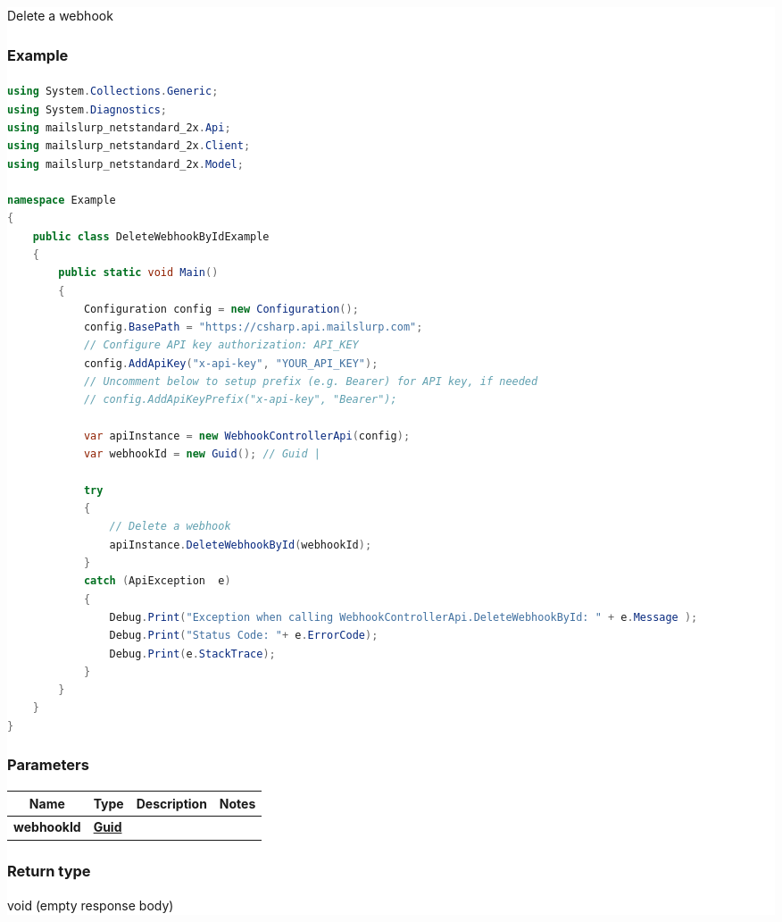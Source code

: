 Delete a webhook

### Example
```csharp
using System.Collections.Generic;
using System.Diagnostics;
using mailslurp_netstandard_2x.Api;
using mailslurp_netstandard_2x.Client;
using mailslurp_netstandard_2x.Model;

namespace Example
{
    public class DeleteWebhookByIdExample
    {
        public static void Main()
        {
            Configuration config = new Configuration();
            config.BasePath = "https://csharp.api.mailslurp.com";
            // Configure API key authorization: API_KEY
            config.AddApiKey("x-api-key", "YOUR_API_KEY");
            // Uncomment below to setup prefix (e.g. Bearer) for API key, if needed
            // config.AddApiKeyPrefix("x-api-key", "Bearer");

            var apiInstance = new WebhookControllerApi(config);
            var webhookId = new Guid(); // Guid | 

            try
            {
                // Delete a webhook
                apiInstance.DeleteWebhookById(webhookId);
            }
            catch (ApiException  e)
            {
                Debug.Print("Exception when calling WebhookControllerApi.DeleteWebhookById: " + e.Message );
                Debug.Print("Status Code: "+ e.ErrorCode);
                Debug.Print(e.StackTrace);
            }
        }
    }
}
```

### Parameters

Name | Type | Description  | Notes
------------- | ------------- | ------------- | -------------
 **webhookId** | [**Guid**](Guid)|  | 

### Return type

void (empty response body)
